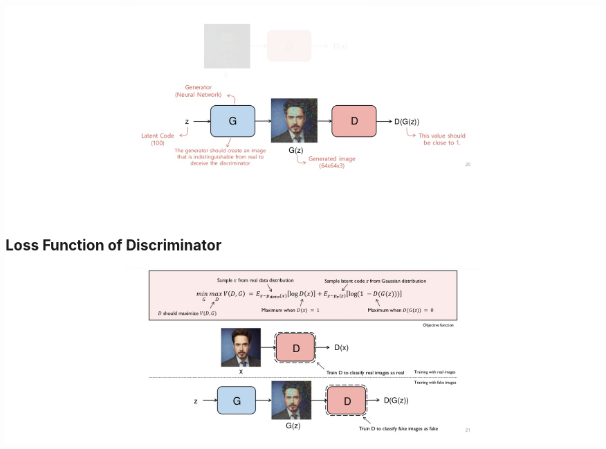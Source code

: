 <p align=center><img src="images/image125.png" width = 60%></p>


<br>
<br>

## Loss Function of Discriminator 

<p align=center><img src="images/image126.png" width = 60%></p>
